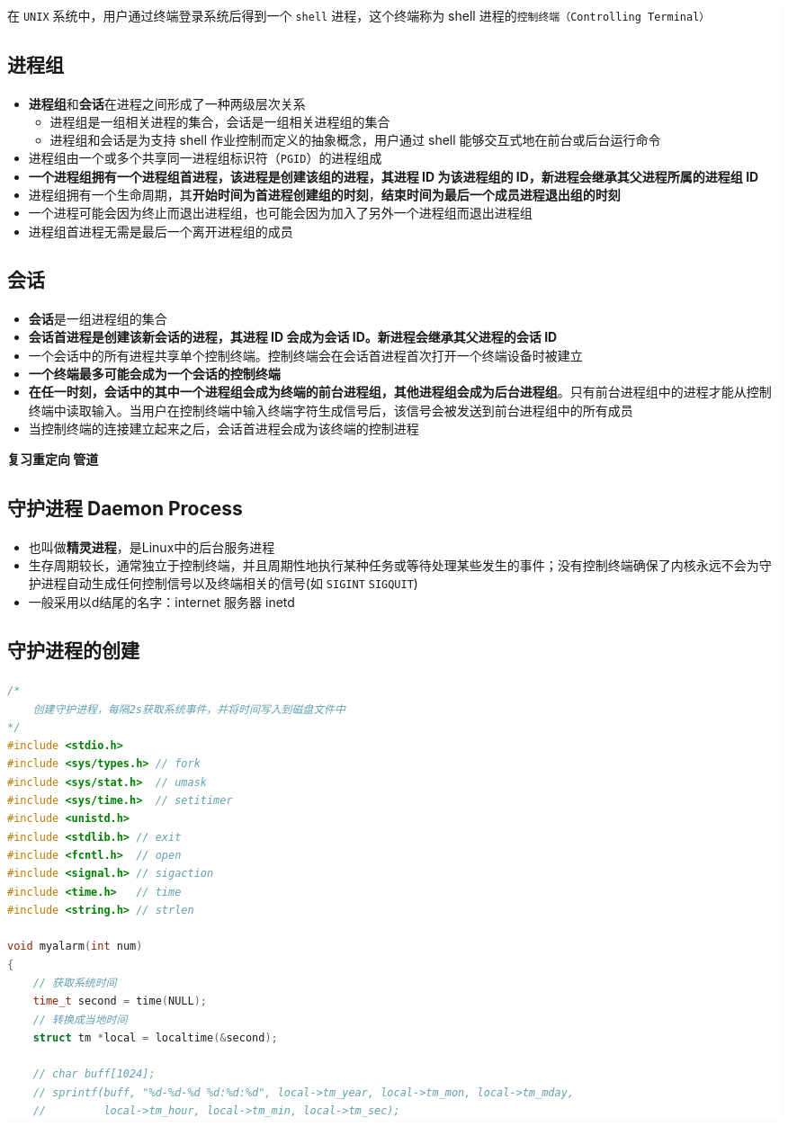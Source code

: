在 `UNIX` 系统中，用户通过终端登录系统后得到一个 `shell` 进程，这个终端称为 shell 进程的`控制终端（Controlling Terminal）`

## 进程组

- **进程组**和**会话**在进程之间形成了一种两级层次关系
  - 进程组是一组相关进程的集合，会话是一组相关进程组的集合
  - 进程组和会话是为支持 shell 作业控制而定义的抽象概念，用户通过 shell 能够交互式地在前台或后台运行命令
- 进程组由一个或多个共享同一进程组标识符（`PGID`）的进程组成
- **一个进程组拥有一个进程组首进程，该进程是创建该组的进程，其进程 ID 为该进程组的 ID，新进程会继承其父进程所属的进程组 ID**
- 进程组拥有一个生命周期，其**开始时间为首进程创建组的时刻**，**结束时间为最后一个成员进程退出组的时刻**
- 一个进程可能会因为终止而退出进程组，也可能会因为加入了另外一个进程组而退出进程组
- 进程组首进程无需是最后一个离开进程组的成员

## 会话

- **会话**是一组进程组的集合
- **会话首进程是创建该新会话的进程，其进程 ID 会成为会话 ID。新进程会继承其父进程的会话 ID**
- 一个会话中的所有进程共享单个控制终端。控制终端会在会话首进程首次打开一个终端设备时被建立
- **一个终端最多可能会成为一个会话的控制终端**
- **在任一时刻，会话中的其中一个进程组会成为终端的前台进程组，其他进程组会成为后台进程组**。只有前台进程组中的进程才能从控制终端中读取输入。当用户在控制终端中输入终端字符生成信号后，该信号会被发送到前台进程组中的所有成员
- 当控制终端的连接建立起来之后，会话首进程会成为该终端的控制进程

**复习重定向 管道**

 

## 守护进程 Daemon Process

- 也叫做**精灵进程**，是Linux中的后台服务进程
- 生存周期较长，通常独立于控制终端，并且周期性地执行某种任务或等待处理某些发生的事件；没有控制终端确保了内核永远不会为守护进程自动生成任何控制信号以及终端相关的信号(如 `SIGINT` `SIGQUIT`)
- 一般采用以d结尾的名字：internet 服务器 inetd 





## 守护进程的创建

```c
/*
    创建守护进程，每隔2s获取系统事件，并将时间写入到磁盘文件中
*/
#include <stdio.h>
#include <sys/types.h> // fork
#include <sys/stat.h>  // umask
#include <sys/time.h>  // setitimer
#include <unistd.h>
#include <stdlib.h> // exit
#include <fcntl.h>  // open
#include <signal.h> // sigaction
#include <time.h>   // time
#include <string.h> // strlen

void myalarm(int num)
{
    // 获取系统时间
    time_t second = time(NULL);
    // 转换成当地时间
    struct tm *local = localtime(&second);

    // char buff[1024];
    // sprintf(buff, "%d-%d-%d %d:%d:%d", local->tm_year, local->tm_mon, local->tm_mday,
    //         local->tm_hour, local->tm_min, local->tm_sec);

```